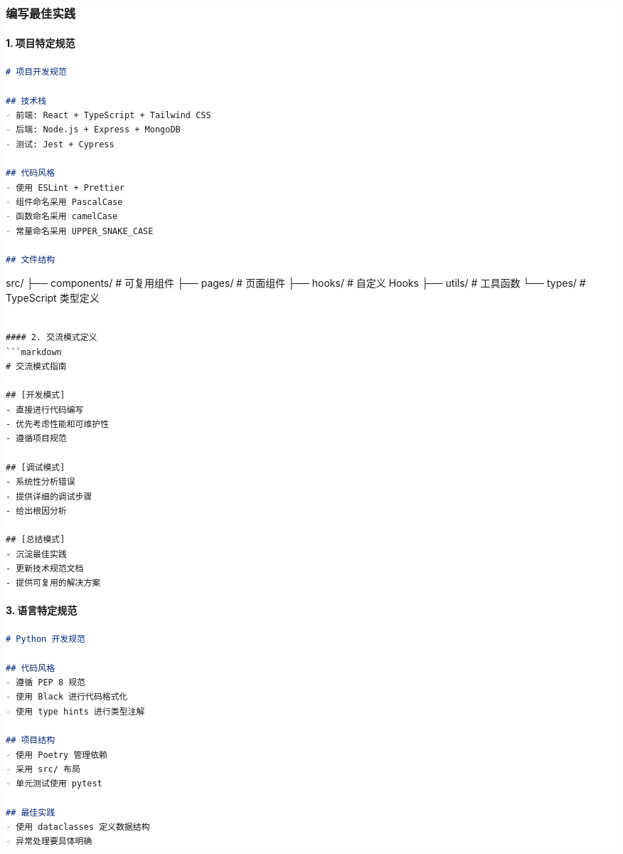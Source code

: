 ### 编写最佳实践

#### 1. 项目特定规范
```markdown
# 项目开发规范

## 技术栈
- 前端: React + TypeScript + Tailwind CSS
- 后端: Node.js + Express + MongoDB
- 测试: Jest + Cypress

## 代码风格
- 使用 ESLint + Prettier
- 组件命名采用 PascalCase
- 函数命名采用 camelCase
- 常量命名采用 UPPER_SNAKE_CASE

## 文件结构
```
src/
├── components/     # 可复用组件
├── pages/         # 页面组件
├── hooks/         # 自定义 Hooks
├── utils/         # 工具函数
└── types/         # TypeScript 类型定义
```

#### 2. 交流模式定义
```markdown
# 交流模式指南

## [开发模式]
- 直接进行代码编写
- 优先考虑性能和可维护性
- 遵循项目规范

## [调试模式]
- 系统性分析错误
- 提供详细的调试步骤
- 给出根因分析

## [总结模式]
- 沉淀最佳实践
- 更新技术规范文档
- 提供可复用的解决方案
```

#### 3. 语言特定规范
```markdown
# Python 开发规范

## 代码风格
- 遵循 PEP 8 规范
- 使用 Black 进行代码格式化
- 使用 type hints 进行类型注解

## 项目结构
- 使用 Poetry 管理依赖
- 采用 src/ 布局
- 单元测试使用 pytest

## 最佳实践
- 使用 dataclasses 定义数据结构
- 异常处理要具体明确
```